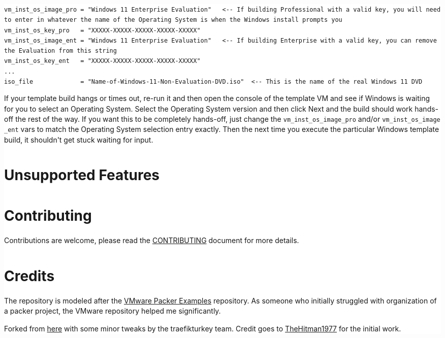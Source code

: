 ```hcl title="config/windows-desktop-11.pkrvars.hcl"
vm_inst_os_image_pro = "Windows 11 Enterprise Evaluation"   <-- If building Professional with a valid key, you will need to enter in whatever the name of the Operating System is when the Windows install prompts you
vm_inst_os_key_pro   = "XXXXX-XXXXX-XXXXX-XXXXX-XXXXX"
vm_inst_os_image_ent = "Windows 11 Enterprise Evaluation"   <-- If building Enterprise with a valid key, you can remove the Evaluation from this string
vm_inst_os_key_ent   = "XXXXX-XXXXX-XXXXX-XXXXX-XXXXX"
...
iso_file             = "Name-of-Windows-11-Non-Evaluation-DVD.iso"  <-- This is the name of the real Windows 11 DVD
```

If your template build hangs or times out, re-run it and then open the console of the template VM and see if Windows is waiting for you to select an Operating System. Select the Operating System version and then click Next and the build should work hands-off the rest of the way. If you want this to be completely hands-off, just change the `vm_inst_os_image_pro` and/or `vm_inst_os_image_ent` vars to match the Operating System selection entry exactly. Then the next time you execute the particular Windows template build, it shouldn't get stuck waiting for input.

# Unsupported Features

# Contributing
Contributions are welcome, please read the [CONTRIBUTING](.github/CONTRIBUTING.md) document for more details.

# Credits
The repository is modeled after the [VMware Packer Examples][packer-examples-for-vsphere] repository. As someone who initially struggled with organization of a packer project, the VMware repository helped me significantly.

Forked from [here](https://github.com/ajschroeder/proxmox-packer-examples) with some minor tweaks by the traefikturkey team.  Credit goes to [TheHitman1977](https://github.com/ajschroeder) for the initial work.

[//]: Links
[ansible]: https://www.ansible.com
[ansible-core]: https://docs.ansible.com/ansible/latest/installation_guide/intro_installation.html#selecting-an-ansible-package-and-version-to-install
[cloud-init]: https://cloud-init.io/
[packer]: https://www.packer.io
[packer-examples-for-vsphere]: https://github.com/vmware-samples/packer-examples-for-vsphere
[packer-install]: https://developer.hashicorp.com/packer/tutorials/docker-get-started/get-started-install-cli
[packer-plugin-git]: https://github.com/ethanmdavidson/packer-plugin-git
[packer-plugin-proxmox]: https://developer.hashicorp.com/packer/integrations/hashicorp/proxmox
[packer-variables]: https://developer.hashicorp.com/packer/docs/templates/hcl_templates/variables
[proxmox-api-tokens]: https://pve.proxmox.com/pve-docs/pveum-plain.html


[^1]: If you try to create a VM with the same ID as an existing VM the Proxmox API will generate a 500 error.
